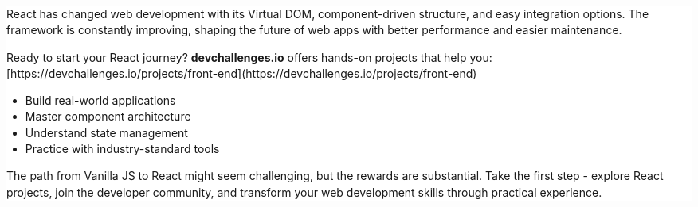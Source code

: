 React has changed web development with its Virtual DOM, component-driven structure, and easy integration options. The framework is constantly improving, shaping the future of web apps with better performance and easier maintenance.

Ready to start your React journey? **devchallenges.io** offers hands-on projects that help you: [https://devchallenges.io/projects/front-end](https://devchallenges.io/projects/front-end)

- Build real-world applications
- Master component architecture
- Understand state management
- Practice with industry-standard tools

The path from Vanilla JS to React might seem challenging, but the rewards are substantial. Take the first step - explore React projects, join the developer community, and transform your web development skills through practical experience.
